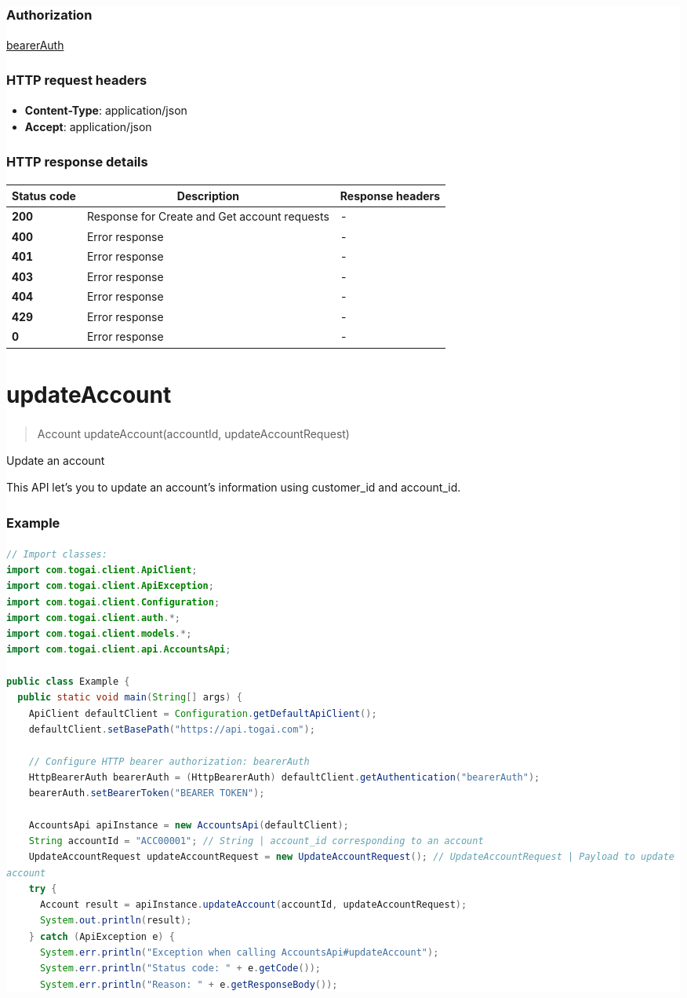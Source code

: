 ### Authorization

[bearerAuth](../README.md#bearerAuth)

### HTTP request headers

 - **Content-Type**: application/json
 - **Accept**: application/json

### HTTP response details
| Status code | Description | Response headers |
|-------------|-------------|------------------|
| **200** | Response for Create and Get account requests |  -  |
| **400** | Error response |  -  |
| **401** | Error response |  -  |
| **403** | Error response |  -  |
| **404** | Error response |  -  |
| **429** | Error response |  -  |
| **0** | Error response |  -  |

<a id="updateAccount"></a>
# **updateAccount**
> Account updateAccount(accountId, updateAccountRequest)

Update an account

This API let’s you to update an account’s information using customer_id and account_id.

### Example
```java
// Import classes:
import com.togai.client.ApiClient;
import com.togai.client.ApiException;
import com.togai.client.Configuration;
import com.togai.client.auth.*;
import com.togai.client.models.*;
import com.togai.client.api.AccountsApi;

public class Example {
  public static void main(String[] args) {
    ApiClient defaultClient = Configuration.getDefaultApiClient();
    defaultClient.setBasePath("https://api.togai.com");
    
    // Configure HTTP bearer authorization: bearerAuth
    HttpBearerAuth bearerAuth = (HttpBearerAuth) defaultClient.getAuthentication("bearerAuth");
    bearerAuth.setBearerToken("BEARER TOKEN");

    AccountsApi apiInstance = new AccountsApi(defaultClient);
    String accountId = "ACC00001"; // String | account_id corresponding to an account
    UpdateAccountRequest updateAccountRequest = new UpdateAccountRequest(); // UpdateAccountRequest | Payload to update account
    try {
      Account result = apiInstance.updateAccount(accountId, updateAccountRequest);
      System.out.println(result);
    } catch (ApiException e) {
      System.err.println("Exception when calling AccountsApi#updateAccount");
      System.err.println("Status code: " + e.getCode());
      System.err.println("Reason: " + e.getResponseBody());
```